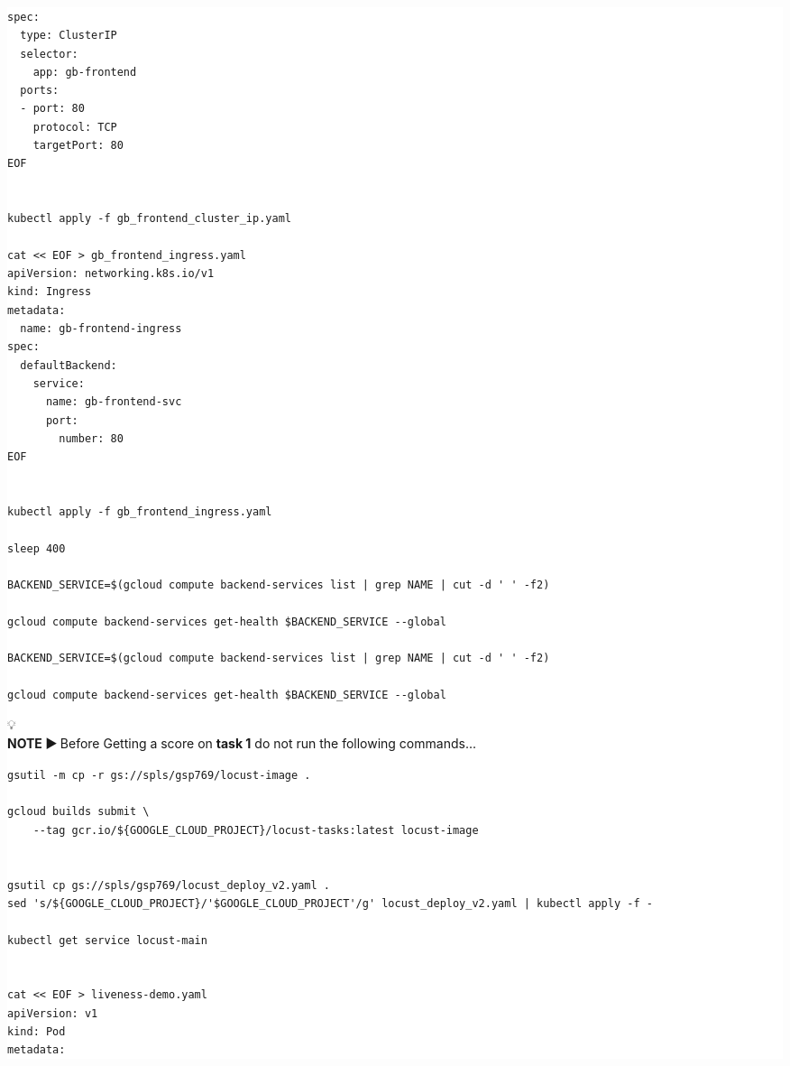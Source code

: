 ```apache
spec:
  type: ClusterIP
  selector:
    app: gb-frontend
  ports:
  - port: 80
    protocol: TCP
    targetPort: 80
EOF


kubectl apply -f gb_frontend_cluster_ip.yaml

cat << EOF > gb_frontend_ingress.yaml
apiVersion: networking.k8s.io/v1
kind: Ingress
metadata:
  name: gb-frontend-ingress
spec:
  defaultBackend:
    service:
      name: gb-frontend-svc
      port:
        number: 80
EOF


kubectl apply -f gb_frontend_ingress.yaml

sleep 400

BACKEND_SERVICE=$(gcloud compute backend-services list | grep NAME | cut -d ' ' -f2)

gcloud compute backend-services get-health $BACKEND_SERVICE --global

BACKEND_SERVICE=$(gcloud compute backend-services list | grep NAME | cut -d ' ' -f2)

gcloud compute backend-services get-health $BACKEND_SERVICE --global
```

<div data-node-type="callout">
<div data-node-type="callout-emoji">💡</div>
<div data-node-type="callout-text"><strong>NOTE ▶ </strong>Before Getting a score on <strong>task 1</strong> do not run the following commands...</div>
</div>

```apache
gsutil -m cp -r gs://spls/gsp769/locust-image .

gcloud builds submit \
    --tag gcr.io/${GOOGLE_CLOUD_PROJECT}/locust-tasks:latest locust-image


gsutil cp gs://spls/gsp769/locust_deploy_v2.yaml .
sed 's/${GOOGLE_CLOUD_PROJECT}/'$GOOGLE_CLOUD_PROJECT'/g' locust_deploy_v2.yaml | kubectl apply -f -

kubectl get service locust-main


cat << EOF > liveness-demo.yaml
apiVersion: v1
kind: Pod
metadata:
```